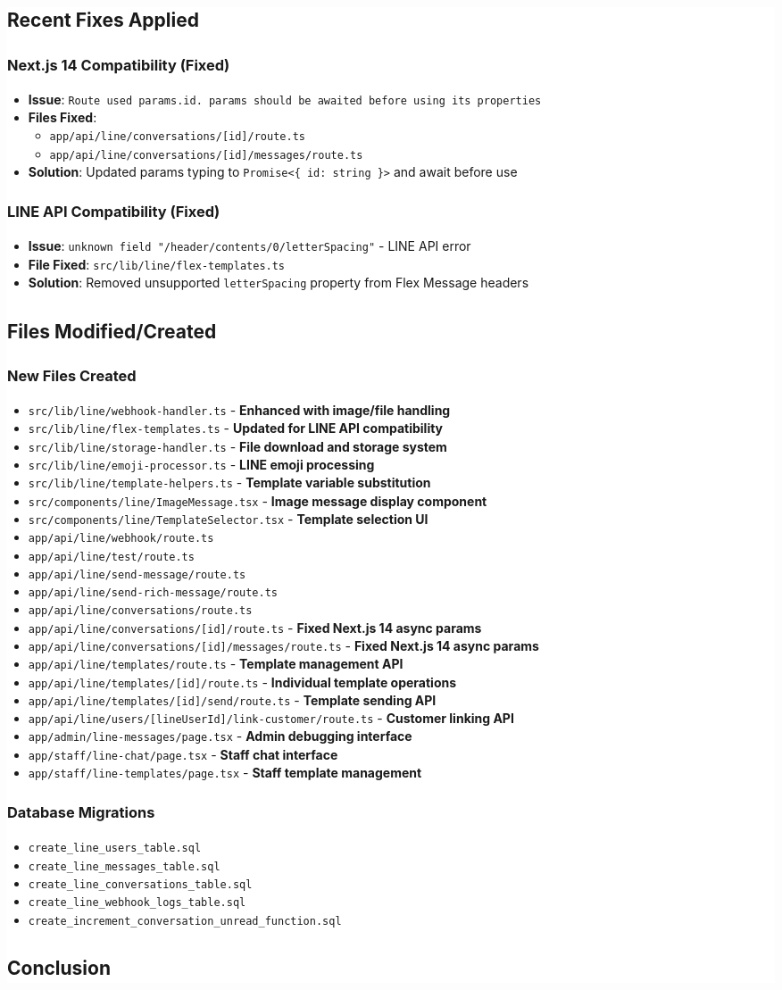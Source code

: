 ## Recent Fixes Applied

### Next.js 14 Compatibility (Fixed)
- **Issue**: `Route used params.id. params should be awaited before using its properties`
- **Files Fixed**:
  - `app/api/line/conversations/[id]/route.ts`
  - `app/api/line/conversations/[id]/messages/route.ts`
- **Solution**: Updated params typing to `Promise<{ id: string }>` and await before use

### LINE API Compatibility (Fixed)
- **Issue**: `unknown field "/header/contents/0/letterSpacing"` - LINE API error
- **File Fixed**: `src/lib/line/flex-templates.ts`
- **Solution**: Removed unsupported `letterSpacing` property from Flex Message headers

## Files Modified/Created

### New Files Created
- `src/lib/line/webhook-handler.ts` - **Enhanced with image/file handling**
- `src/lib/line/flex-templates.ts` - **Updated for LINE API compatibility**
- `src/lib/line/storage-handler.ts` - **File download and storage system**
- `src/lib/line/emoji-processor.ts` - **LINE emoji processing**
- `src/lib/line/template-helpers.ts` - **Template variable substitution**
- `src/components/line/ImageMessage.tsx` - **Image message display component**
- `src/components/line/TemplateSelector.tsx` - **Template selection UI**
- `app/api/line/webhook/route.ts`
- `app/api/line/test/route.ts`
- `app/api/line/send-message/route.ts`
- `app/api/line/send-rich-message/route.ts`
- `app/api/line/conversations/route.ts`
- `app/api/line/conversations/[id]/route.ts` - **Fixed Next.js 14 async params**
- `app/api/line/conversations/[id]/messages/route.ts` - **Fixed Next.js 14 async params**
- `app/api/line/templates/route.ts` - **Template management API**
- `app/api/line/templates/[id]/route.ts` - **Individual template operations**
- `app/api/line/templates/[id]/send/route.ts` - **Template sending API**
- `app/api/line/users/[lineUserId]/link-customer/route.ts` - **Customer linking API**
- `app/admin/line-messages/page.tsx` - **Admin debugging interface**
- `app/staff/line-chat/page.tsx` - **Staff chat interface**
- `app/staff/line-templates/page.tsx` - **Staff template management**

### Database Migrations
- `create_line_users_table.sql`
- `create_line_messages_table.sql`
- `create_line_conversations_table.sql`
- `create_line_webhook_logs_table.sql`
- `create_increment_conversation_unread_function.sql`

## Conclusion
